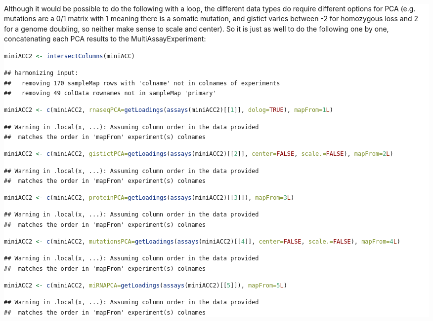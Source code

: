 Although it would be possible to do the following with a loop, the different
data types do require different options for PCA (e.g. mutations are a 0/1 matrix
with 1 meaning there is a somatic mutation, and gistict varies between -2 for
homozygous loss and 2 for a genome doubling, so neither make sense to scale and
center). So it is just as well to do the following one by one, concatenating
each PCA results to the MultiAssayExperiment:


```r
miniACC2 <- intersectColumns(miniACC)
```

```
## harmonizing input:
##   removing 170 sampleMap rows with 'colname' not in colnames of experiments
##   removing 49 colData rownames not in sampleMap 'primary'
```

```r
miniACC2 <- c(miniACC2, rnaseqPCA=getLoadings(assays(miniACC2)[[1]], dolog=TRUE), mapFrom=1L)
```

```
## Warning in .local(x, ...): Assuming column order in the data provided 
##  matches the order in 'mapFrom' experiment(s) colnames
```

```r
miniACC2 <- c(miniACC2, gistictPCA=getLoadings(assays(miniACC2)[[2]], center=FALSE, scale.=FALSE), mapFrom=2L)
```

```
## Warning in .local(x, ...): Assuming column order in the data provided 
##  matches the order in 'mapFrom' experiment(s) colnames
```

```r
miniACC2 <- c(miniACC2, proteinPCA=getLoadings(assays(miniACC2)[[3]]), mapFrom=3L)
```

```
## Warning in .local(x, ...): Assuming column order in the data provided 
##  matches the order in 'mapFrom' experiment(s) colnames
```

```r
miniACC2 <- c(miniACC2, mutationsPCA=getLoadings(assays(miniACC2)[[4]], center=FALSE, scale.=FALSE), mapFrom=4L)
```

```
## Warning in .local(x, ...): Assuming column order in the data provided 
##  matches the order in 'mapFrom' experiment(s) colnames
```

```r
miniACC2 <- c(miniACC2, miRNAPCA=getLoadings(assays(miniACC2)[[5]]), mapFrom=5L)
```

```
## Warning in .local(x, ...): Assuming column order in the data provided 
##  matches the order in 'mapFrom' experiment(s) colnames
```


[^9]: A _disjoint_ set of ranges has no overlap between any ranges of the set.